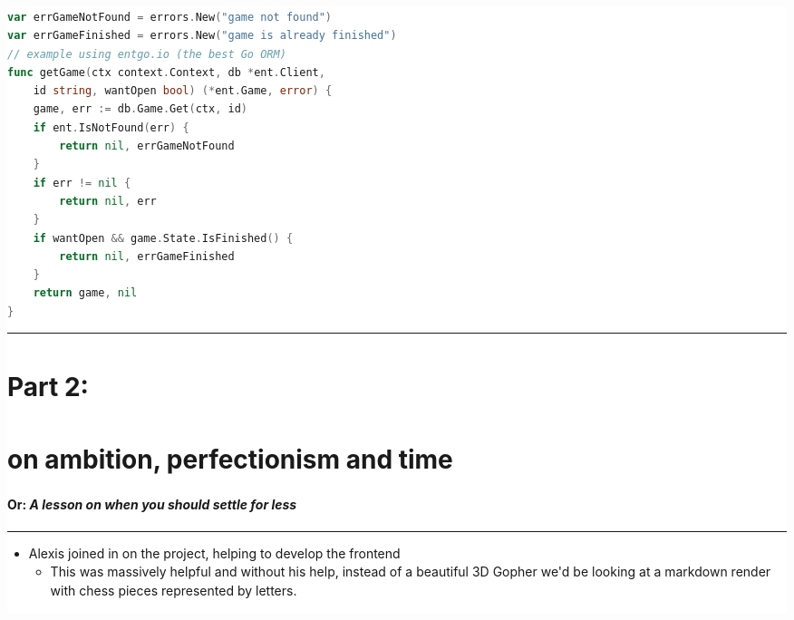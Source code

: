 </div>
<div style="width: 50%">

```go
var errGameNotFound = errors.New("game not found")
var errGameFinished = errors.New("game is already finished")
// example using entgo.io (the best Go ORM)
func getGame(ctx context.Context, db *ent.Client,
	id string, wantOpen bool) (*ent.Game, error) {
	game, err := db.Game.Get(ctx, id)
	if ent.IsNotFound(err) {
		return nil, errGameNotFound
	}
	if err != nil {
		return nil, err
	}
	if wantOpen && game.State.IsFinished() {
		return nil, errGameFinished
	}
	return game, nil
}

```

</div>
</div>

---

# Part 2:
# on ambition, perfectionism and time

####  Or: _A lesson on when you should settle for less_

---

- Alexis joined in on the project, helping to develop the frontend
  - This was massively helpful and without his help, instead of a beautiful 3D
	  Gopher we'd be looking at a markdown render with chess pieces represented
	  by letters.

<div style="display:flex">
<div style="width: 50%">
